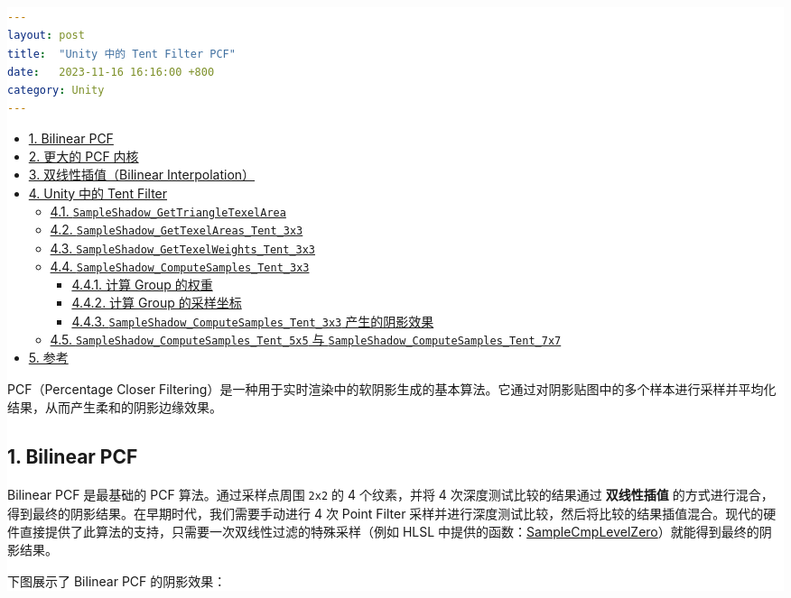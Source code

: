 ```yaml
---
layout: post
title:  "Unity 中的 Tent Filter PCF"
date:   2023-11-16 16:16:00 +800
category: Unity
---
```


- [1. Bilinear PCF](#1-bilinear-pcf)
- [2. 更大的 PCF 内核](#2-更大的-pcf-内核)
- [3. 双线性插值（Bilinear Interpolation）](#3-双线性插值bilinear-interpolation)
- [4. Unity 中的 Tent Filter](#4-unity-中的-tent-filter)
  - [4.1. `SampleShadow_GetTriangleTexelArea`](#41-sampleshadow_gettriangletexelarea)
  - [4.2. `SampleShadow_GetTexelAreas_Tent_3x3`](#42-sampleshadow_gettexelareas_tent_3x3)
  - [4.3. `SampleShadow_GetTexelWeights_Tent_3x3`](#43-sampleshadow_gettexelweights_tent_3x3)
  - [4.4. `SampleShadow_ComputeSamples_Tent_3x3`](#44-sampleshadow_computesamples_tent_3x3)
    - [4.4.1. 计算 Group 的权重](#441-计算-group-的权重)
    - [4.4.2. 计算 Group 的采样坐标](#442-计算-group-的采样坐标)
    - [4.4.3. `SampleShadow_ComputeSamples_Tent_3x3` 产生的阴影效果](#443-sampleshadow_computesamples_tent_3x3-产生的阴影效果)
  - [4.5. `SampleShadow_ComputeSamples_Tent_5x5` 与 `SampleShadow_ComputeSamples_Tent_7x7`](#45-sampleshadow_computesamples_tent_5x5-与-sampleshadow_computesamples_tent_7x7)
- [5. 参考](#5-参考)

PCF（Percentage Closer Filtering）是一种用于实时渲染中的软阴影生成的基本算法。它通过对阴影贴图中的多个样本进行采样并平均化结果，从而产生柔和的阴影边缘效果。

## 1. Bilinear PCF

Bilinear PCF 是最基础的 PCF 算法。通过采样点周围 `2x2` 的 4 个纹素，并将 4 次深度测试比较的结果通过 **双线性插值** 的方式进行混合，得到最终的阴影结果。在早期时代，我们需要手动进行 4 次 Point Filter 采样并进行深度测试比较，然后将比较的结果插值混合。现代的硬件直接提供了此算法的支持，只需要一次双线性过滤的特殊采样（例如 HLSL 中提供的函数：[SampleCmpLevelZero](https://learn.microsoft.com/en-us/windows/win32/direct3dhlsl/dx-graphics-hlsl-to-samplecmplevelzero)）就能得到最终的阴影结果。

下图展示了 Bilinear PCF 的阴影效果：
